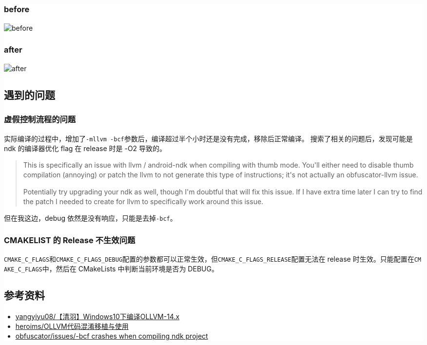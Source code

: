 ### before

![before](https://MaYiFei1995.github.io/img/2023-07-14-6.png)

### after

![after](https://MaYiFei1995.github.io/img/2023-07-14-7.png)

## 遇到的问题

### 虚假控制流程的问题

实际编译的过程中，增加了`-mllvm -bcf`参数后，编译超过半个小时还是没有完成，移除后正常编译。
搜索了相关的问题后，发现可能是 ndk 的编译器优化 flag 在 release 时是 -O2 导致的。
> This is specifically an issue with llvm / android-ndk when compiling with thumb mode. You'll either need to disable thumb compilation (annoying) or patch the llvm to not generate this type of instructions; it's not actually an obfuscator-llvm issue.
> 
> Potentially try upgrading your ndk as well, though I'm doubtful that will fix this issue. If I have extra time later I can try to find the patch I needed to create for llvm to specifically work around this issue.

但在我这边，debug 依然是没有响应，只能是去掉`-bcf`。

### CMAKELIST 的 Release 不生效问题

`CMAKE_C_FLAGS`和`CMAKE_C_FLAGS_DEBUG`配置的参数都可以正常生效，但`CMAKE_C_FLAGS_RELEASE`配置无法在 release 时生效。只能配置在`CMAKE_C_FLAGS`中，然后在 CMakeLists 中判断当前环境是否为 DEBUG。

## 参考资料

- [yangyiyu08/【清羽】Windows10下编译OLLVM-14.x](https://blog.csdn.net/qq_41923691/article/details/123258565)
- [heroims/OLLVM代码混淆移植与使用](https://heroims.github.io/2019/01/06/OLLVM%E4%BB%A3%E7%A0%81%E6%B7%B7%E6%B7%86%E7%A7%BB%E6%A4%8D%E4%B8%8E%E4%BD%BF%E7%94%A8/)
- [obfuscator/issues/-bcf crashes when compiling ndk project](https://github.com/obfuscator-llvm/obfuscator/issues/78#issuecomment-320805930)